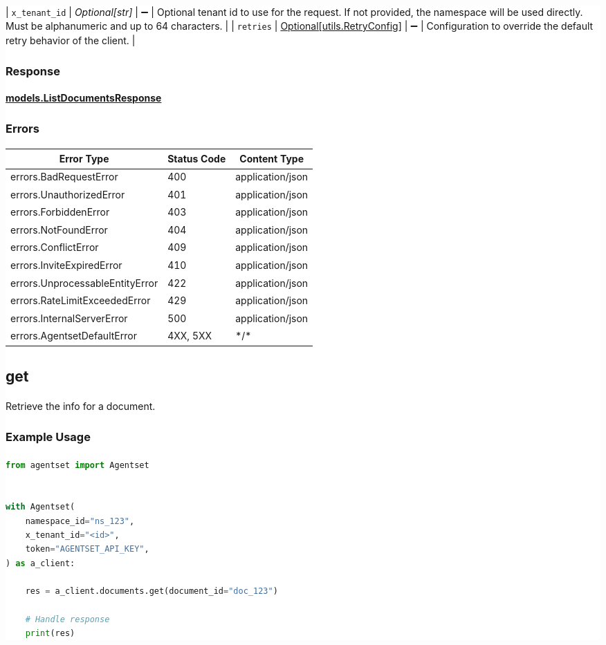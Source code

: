 | `x_tenant_id`                                                                                                                                  | *Optional[str]*                                                                                                                                | :heavy_minus_sign:                                                                                                                             | Optional tenant id to use for the request. If not provided, the namespace will be used directly. Must be alphanumeric and up to 64 characters. |
| `retries`                                                                                                                                      | [Optional[utils.RetryConfig]](../../models/utils/retryconfig.md)                                                                               | :heavy_minus_sign:                                                                                                                             | Configuration to override the default retry behavior of the client.                                                                            |

### Response

**[models.ListDocumentsResponse](../../models/listdocumentsresponse.md)**

### Errors

| Error Type                      | Status Code                     | Content Type                    |
| ------------------------------- | ------------------------------- | ------------------------------- |
| errors.BadRequestError          | 400                             | application/json                |
| errors.UnauthorizedError        | 401                             | application/json                |
| errors.ForbiddenError           | 403                             | application/json                |
| errors.NotFoundError            | 404                             | application/json                |
| errors.ConflictError            | 409                             | application/json                |
| errors.InviteExpiredError       | 410                             | application/json                |
| errors.UnprocessableEntityError | 422                             | application/json                |
| errors.RateLimitExceededError   | 429                             | application/json                |
| errors.InternalServerError      | 500                             | application/json                |
| errors.AgentsetDefaultError     | 4XX, 5XX                        | \*/\*                           |

## get

Retrieve the info for a document.

### Example Usage


```python
from agentset import Agentset


with Agentset(
    namespace_id="ns_123",
    x_tenant_id="<id>",
    token="AGENTSET_API_KEY",
) as a_client:

    res = a_client.documents.get(document_id="doc_123")

    # Handle response
    print(res)

```
